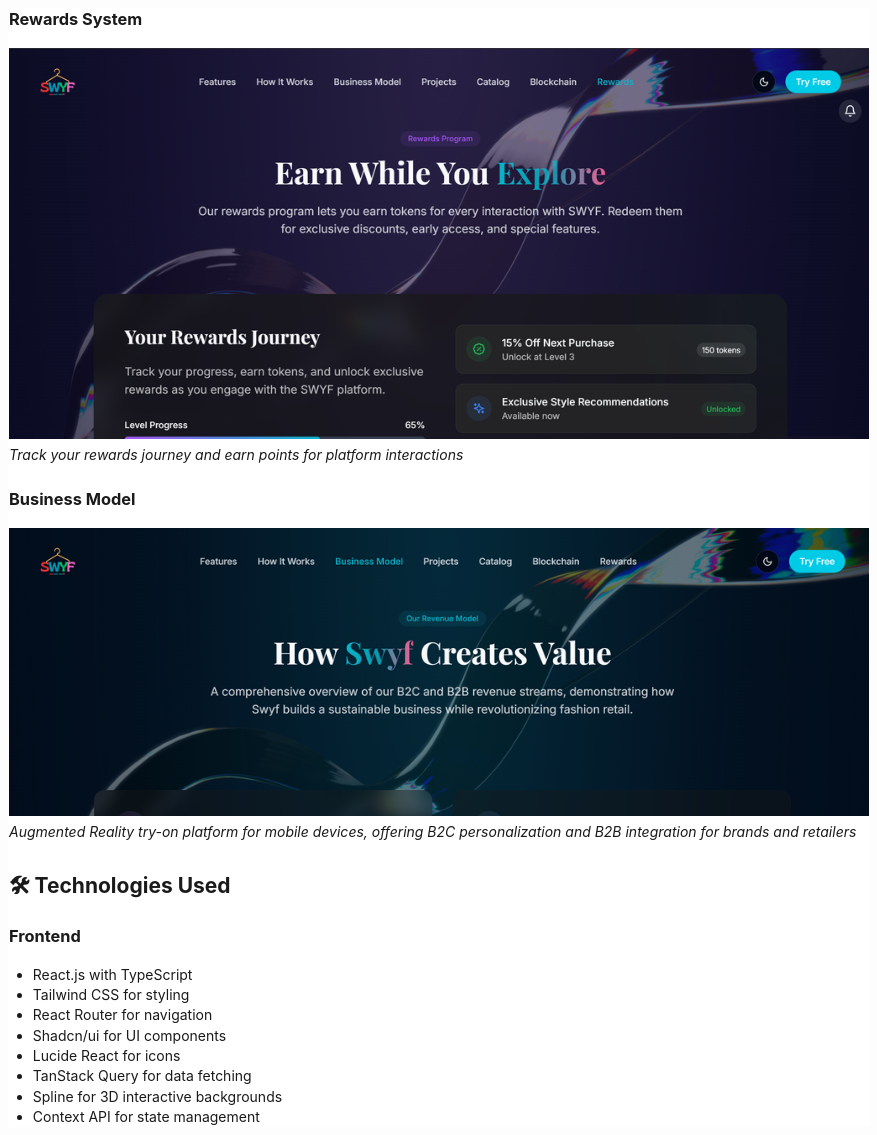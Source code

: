 ### Rewards System
![Rewards Page](assets/rewards.png)
*Track your rewards journey and earn points for platform interactions*

### Business Model
![Business Model](assets/businessmodel.png)
*Augmented Reality try-on platform for mobile devices, offering B2C personalization and B2B integration for brands and retailers*

## 🛠️ Technologies Used

### Frontend
- React.js with TypeScript
- Tailwind CSS for styling
- React Router for navigation
- Shadcn/ui for UI components
- Lucide React for icons
- TanStack Query for data fetching
- Spline for 3D interactive backgrounds
- Context API for state management
